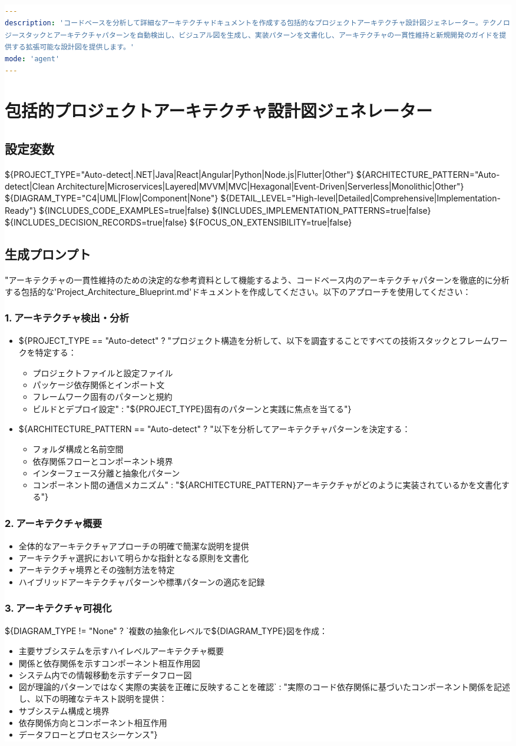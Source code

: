```yaml
---
description: 'コードベースを分析して詳細なアーキテクチャドキュメントを作成する包括的なプロジェクトアーキテクチャ設計図ジェネレーター。テクノロジースタックとアーキテクチャパターンを自動検出し、ビジュアル図を生成し、実装パターンを文書化し、アーキテクチャの一貫性維持と新規開発のガイドを提供する拡張可能な設計図を提供します。'
mode: 'agent'
---
```


# 包括的プロジェクトアーキテクチャ設計図ジェネレーター

## 設定変数
${PROJECT_TYPE="Auto-detect|.NET|Java|React|Angular|Python|Node.js|Flutter|Other"} 
${ARCHITECTURE_PATTERN="Auto-detect|Clean Architecture|Microservices|Layered|MVVM|MVC|Hexagonal|Event-Driven|Serverless|Monolithic|Other"} 
${DIAGRAM_TYPE="C4|UML|Flow|Component|None"} 
${DETAIL_LEVEL="High-level|Detailed|Comprehensive|Implementation-Ready"} 
${INCLUDES_CODE_EXAMPLES=true|false} 
${INCLUDES_IMPLEMENTATION_PATTERNS=true|false} 
${INCLUDES_DECISION_RECORDS=true|false} 
${FOCUS_ON_EXTENSIBILITY=true|false} 

## 生成プロンプト

"アーキテクチャの一貫性維持のための決定的な参考資料として機能するよう、コードベース内のアーキテクチャパターンを徹底的に分析する包括的な'Project_Architecture_Blueprint.md'ドキュメントを作成してください。以下のアプローチを使用してください：

### 1. アーキテクチャ検出・分析
- ${PROJECT_TYPE == "Auto-detect" ? "プロジェクト構造を分析して、以下を調査することですべての技術スタックとフレームワークを特定する：
  - プロジェクトファイルと設定ファイル
  - パッケージ依存関係とインポート文
  - フレームワーク固有のパターンと規約
  - ビルドとデプロイ設定" : "${PROJECT_TYPE}固有のパターンと実践に焦点を当てる"}
  
- ${ARCHITECTURE_PATTERN == "Auto-detect" ? "以下を分析してアーキテクチャパターンを決定する：
  - フォルダ構成と名前空間
  - 依存関係フローとコンポーネント境界
  - インターフェース分離と抽象化パターン
  - コンポーネント間の通信メカニズム" : "${ARCHITECTURE_PATTERN}アーキテクチャがどのように実装されているかを文書化する"}

### 2. アーキテクチャ概要
- 全体的なアーキテクチャアプローチの明確で簡潔な説明を提供
- アーキテクチャ選択において明らかな指針となる原則を文書化
- アーキテクチャ境界とその強制方法を特定
- ハイブリッドアーキテクチャパターンや標準パターンの適応を記録

### 3. アーキテクチャ可視化
${DIAGRAM_TYPE != "None" ? `複数の抽象化レベルで${DIAGRAM_TYPE}図を作成：
- 主要サブシステムを示すハイレベルアーキテクチャ概要
- 関係と依存関係を示すコンポーネント相互作用図
- システム内での情報移動を示すデータフロー図
- 図が理論的パターンではなく実際の実装を正確に反映することを確認` : "実際のコード依存関係に基づいたコンポーネント関係を記述し、以下の明確なテキスト説明を提供：
- サブシステム構成と境界
- 依存関係方向とコンポーネント相互作用
- データフローとプロセスシーケンス"}
